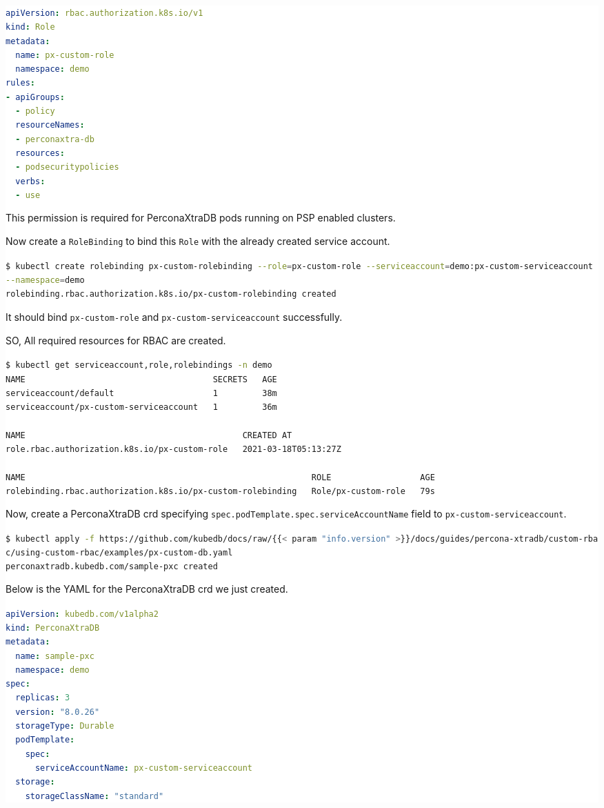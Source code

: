 ```yaml
apiVersion: rbac.authorization.k8s.io/v1
kind: Role
metadata:
  name: px-custom-role
  namespace: demo
rules:
- apiGroups:
  - policy
  resourceNames:
  - perconaxtra-db
  resources:
  - podsecuritypolicies
  verbs:
  - use
```

This permission is required for PerconaXtraDB pods running on PSP enabled clusters.

Now create a `RoleBinding` to bind this `Role` with the already created service account.

```bash
$ kubectl create rolebinding px-custom-rolebinding --role=px-custom-role --serviceaccount=demo:px-custom-serviceaccount --namespace=demo
rolebinding.rbac.authorization.k8s.io/px-custom-rolebinding created
```

It should bind `px-custom-role` and `px-custom-serviceaccount` successfully.

SO, All required resources for RBAC are created.

```bash
$ kubectl get serviceaccount,role,rolebindings -n demo
NAME                                      SECRETS   AGE
serviceaccount/default                    1         38m
serviceaccount/px-custom-serviceaccount   1         36m

NAME                                            CREATED AT
role.rbac.authorization.k8s.io/px-custom-role   2021-03-18T05:13:27Z

NAME                                                          ROLE                  AGE
rolebinding.rbac.authorization.k8s.io/px-custom-rolebinding   Role/px-custom-role   79s
```

Now, create a PerconaXtraDB crd specifying `spec.podTemplate.spec.serviceAccountName` field to `px-custom-serviceaccount`.

```bash
$ kubectl apply -f https://github.com/kubedb/docs/raw/{{< param "info.version" >}}/docs/guides/percona-xtradb/custom-rbac/using-custom-rbac/examples/px-custom-db.yaml
perconaxtradb.kubedb.com/sample-pxc created
```

Below is the YAML for the PerconaXtraDB crd we just created.

```yaml
apiVersion: kubedb.com/v1alpha2
kind: PerconaXtraDB
metadata:
  name: sample-pxc
  namespace: demo
spec:
  replicas: 3
  version: "8.0.26"
  storageType: Durable
  podTemplate:
    spec:
      serviceAccountName: px-custom-serviceaccount
  storage:
    storageClassName: "standard"
```
